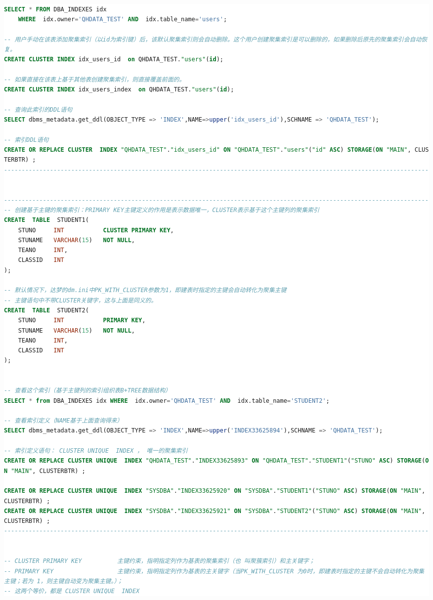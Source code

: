 ```sql
SELECT * FROM DBA_INDEXES idx 
	WHERE  idx.owner='QHDATA_TEST' AND  idx.table_name='users';

-- 用户手动在该表添加聚集索引（以id为索引键）后，该默认聚集索引则会自动删除。这个用户创建聚集索引是可以删除的，如果删除后原先的聚集索引会自动恢复。
CREATE CLUSTER INDEX idx_users_id  on QHDATA_TEST."users"(id);

-- 如果直接在该表上基于其他表创建聚集索引，则直接覆盖前面的。
CREATE CLUSTER INDEX idx_users_index  on QHDATA_TEST."users"(id);

-- 查询此索引的DDL语句
SELECT dbms_metadata.get_ddl(OBJECT_TYPE => 'INDEX',NAME=>upper('idx_users_id'),SCHNAME => 'QHDATA_TEST');

-- 索引DDL语句
CREATE OR REPLACE CLUSTER  INDEX "QHDATA_TEST"."idx_users_id" ON "QHDATA_TEST"."users"("id" ASC) STORAGE(ON "MAIN", CLUSTERBTR) ;
------------------------------------------------------------------------------------------------------------------------


------------------------------------------------------------------------------------------------------------------------
-- 创建基于主键的聚集索引：PRIMARY KEY主键定义的作用是表示数据唯一，CLUSTER表示基于这个主键列的聚集索引
CREATE  TABLE  STUDENT1( 
    STUNO     INT         	CLUSTER PRIMARY KEY, 
    STUNAME   VARCHAR(15)   NOT NULL, 
    TEANO     INT, 
    CLASSID   INT
);

-- 默认情况下，达梦的dm.ini中PK_WITH_CLUSTER参数为1，即建表时指定的主键会自动转化为聚集主键
-- 主键语句中不带CLUSTER关键字，这与上面是同义的。  
CREATE  TABLE  STUDENT2( 
    STUNO     INT         	PRIMARY KEY, 
    STUNAME   VARCHAR(15)   NOT NULL, 
    TEANO     INT, 
    CLASSID   INT
);


-- 查看这个索引（基于主键列的索引组织表B+TREE数据结构）
SELECT * from DBA_INDEXES idx WHERE  idx.owner='QHDATA_TEST' AND  idx.table_name='STUDENT2';

-- 查看索引定义（NAME基于上面查询得来）
SELECT dbms_metadata.get_ddl(OBJECT_TYPE => 'INDEX',NAME=>upper('INDEX33625894'),SCHNAME => 'QHDATA_TEST');

-- 索引定义语句： CLUSTER UNIQUE  INDEX ， 唯一的聚集索引
CREATE OR REPLACE CLUSTER UNIQUE  INDEX "QHDATA_TEST"."INDEX33625893" ON "QHDATA_TEST"."STUDENT1"("STUNO" ASC) STORAGE(ON "MAIN", CLUSTERBTR) ;

CREATE OR REPLACE CLUSTER UNIQUE  INDEX "SYSDBA"."INDEX33625920" ON "SYSDBA"."STUDENT1"("STUNO" ASC) STORAGE(ON "MAIN", CLUSTERBTR) ;
CREATE OR REPLACE CLUSTER UNIQUE  INDEX "SYSDBA"."INDEX33625921" ON "SYSDBA"."STUDENT2"("STUNO" ASC) STORAGE(ON "MAIN", CLUSTERBTR) ;
------------------------------------------------------------------------------------------------------------------------


-- CLUSTER PRIMARY KEY 			主键约束，指明指定列作为基表的聚集索引（也 叫聚簇索引）和主关键字；
-- PRIMARY KEY 					主键约束，指明指定列作为基表的主关键字（当PK_WITH_CLUSTER 为0时，即建表时指定的主键不会自动转化为聚集主键；若为 1，则主键自动变为聚集主键。）；
-- 这两个等价，都是 CLUSTER UNIQUE  INDEX
```